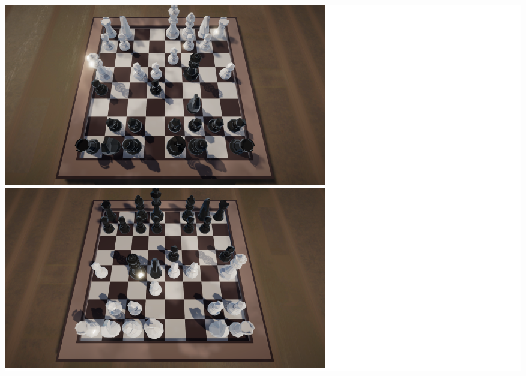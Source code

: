 <img src="docs/Images/3d game 2 .png" alt="Proje Resmi" height="300">
<img src="docs/Images/3d game 3.png" alt="Proje Resmi" height="300">